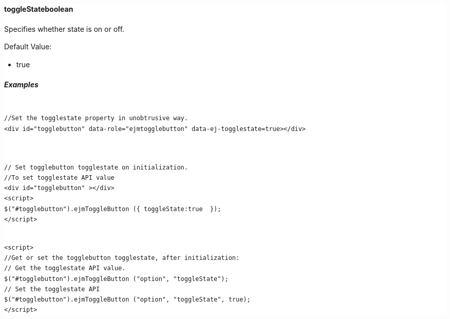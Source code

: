 




#### toggleState<span class="type-signature type boolean">boolean</span>








Specifies whether state is on or off.




Default Value:






* true








##### Examples

<pre class="prettyprint">
<code> 
//Set the togglestate property in unobtrusive way.
&lt;div id="togglebutton" data-role="ejmtogglebutton" data-ej-togglestate=true&gt;&lt;/div&gt;
</code>
</pre>
<pre class="prettyprint">
<code> 
// Set togglebutton togglestate on initialization. 
//To set togglestate API value 
&lt;div id="togglebutton" &gt;&lt;/div&gt;
&lt;script&gt;
$("#togglebutton").ejmToggleButton ({ toggleState:true  });     
&lt;/script&gt; </code>
</pre>
<pre class="prettyprint">
<code> 
&lt;script&gt;
//Get or set the togglebutton togglestate, after initialization:
// Get the togglestate API value.               
$("#togglebutton").ejmToggleButton ("option", "toggleState");                   
// Set the togglestate API
$("#togglebutton").ejmToggleButton ("option", "toggleState", true);  
&lt;/script&gt;</code>
</pre>


